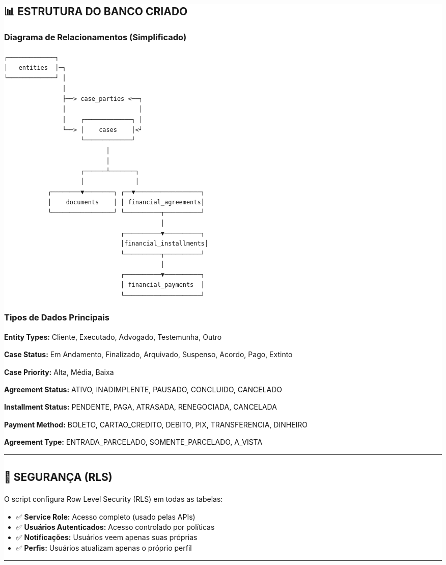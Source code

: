 ## 📊 ESTRUTURA DO BANCO CRIADO

### Diagrama de Relacionamentos (Simplificado)

```
┌─────────────┐
│   entities  │─┐
└─────────────┘ │
                │
                ├──> case_parties <──┐
                │                    │
                │    ┌─────────────┐ │
                └──> │    cases    │<┘
                     └─────────────┘
                            │
                            │
                     ┌──────┴───────┐
                     │              │
            ┌────────▼────────┐ ┌──▼──────────────────┐
            │    documents    │ │ financial_agreements│
            └─────────────────┘ └──────────┬──────────┘
                                           │
                                ┌──────────▼──────────┐
                                │financial_installments│
                                └──────────┬──────────┘
                                           │
                                ┌──────────▼──────────┐
                                │ financial_payments  │
                                └─────────────────────┘
```

### Tipos de Dados Principais

**Entity Types:** Cliente, Executado, Advogado, Testemunha, Outro

**Case Status:** Em Andamento, Finalizado, Arquivado, Suspenso, Acordo, Pago, Extinto

**Case Priority:** Alta, Média, Baixa

**Agreement Status:** ATIVO, INADIMPLENTE, PAUSADO, CONCLUIDO, CANCELADO

**Installment Status:** PENDENTE, PAGA, ATRASADA, RENEGOCIADA, CANCELADA

**Payment Method:** BOLETO, CARTAO_CREDITO, DEBITO, PIX, TRANSFERENCIA, DINHEIRO

**Agreement Type:** ENTRADA_PARCELADO, SOMENTE_PARCELADO, A_VISTA

---

## 🔐 SEGURANÇA (RLS)

O script configura Row Level Security (RLS) em todas as tabelas:

- ✅ **Service Role:** Acesso completo (usado pelas APIs)
- ✅ **Usuários Autenticados:** Acesso controlado por políticas
- ✅ **Notificações:** Usuários veem apenas suas próprias
- ✅ **Perfis:** Usuários atualizam apenas o próprio perfil

---